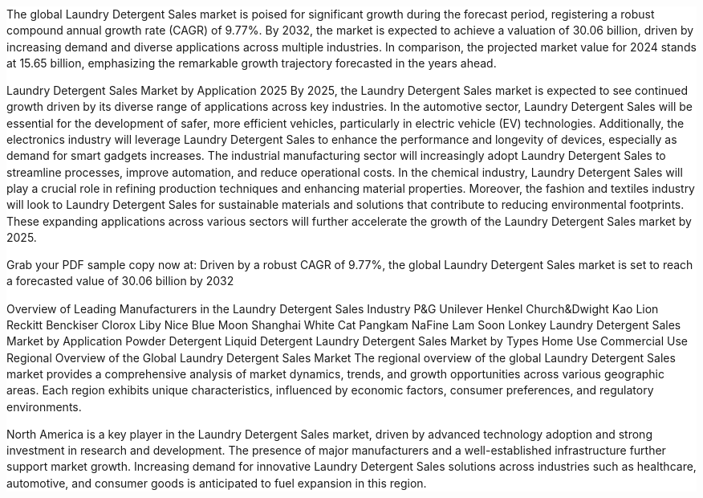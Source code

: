 The global Laundry Detergent Sales market is poised for significant growth during the forecast period, registering a robust compound annual growth rate (CAGR) of 9.77%. By 2032, the market is expected to achieve a valuation of 30.06 billion, driven by increasing demand and diverse applications across multiple industries. In comparison, the projected market value for 2024 stands at 15.65 billion, emphasizing the remarkable growth trajectory forecasted in the years ahead. 

Laundry Detergent Sales Market by Application 2025
By 2025, the Laundry Detergent Sales market is expected to see continued growth driven by its diverse range of applications across key industries. In the automotive sector, Laundry Detergent Sales will be essential for the development of safer, more efficient vehicles, particularly in electric vehicle (EV) technologies. Additionally, the electronics industry will leverage Laundry Detergent Sales to enhance the performance and longevity of devices, especially as demand for smart gadgets increases. The industrial manufacturing sector will increasingly adopt Laundry Detergent Sales to streamline processes, improve automation, and reduce operational costs. In the chemical industry, Laundry Detergent Sales will play a crucial role in refining production techniques and enhancing material properties. Moreover, the fashion and textiles industry will look to Laundry Detergent Sales for sustainable materials and solutions that contribute to reducing environmental footprints. These expanding applications across various sectors will further accelerate the growth of the Laundry Detergent Sales market by 2025.

Grab your PDF sample copy now at: Driven by a robust CAGR of 9.77%, the global Laundry Detergent Sales market is set to reach a forecasted value of 30.06 billion by 2032

Overview of Leading Manufacturers in the Laundry Detergent Sales Industry
P&G
Unilever
Henkel
Church&Dwight
Kao
Lion
Reckitt Benckiser
Clorox
Liby
Nice
Blue Moon
Shanghai White Cat
Pangkam
NaFine
Lam Soon
Lonkey
Laundry Detergent Sales Market by Application
Powder Detergent
Liquid Detergent
Laundry Detergent Sales Market by Types
Home Use
Commercial Use
Regional Overview of the Global Laundry Detergent Sales Market
The regional overview of the global Laundry Detergent Sales market provides a comprehensive analysis of market dynamics, trends, and growth opportunities across various geographic areas. Each region exhibits unique characteristics, influenced by economic factors, consumer preferences, and regulatory environments.

North America is a key player in the Laundry Detergent Sales market, driven by advanced technology adoption and strong investment in research and development. The presence of major manufacturers and a well-established infrastructure further support market growth. Increasing demand for innovative Laundry Detergent Sales solutions across industries such as healthcare, automotive, and consumer goods is anticipated to fuel expansion in this region.
